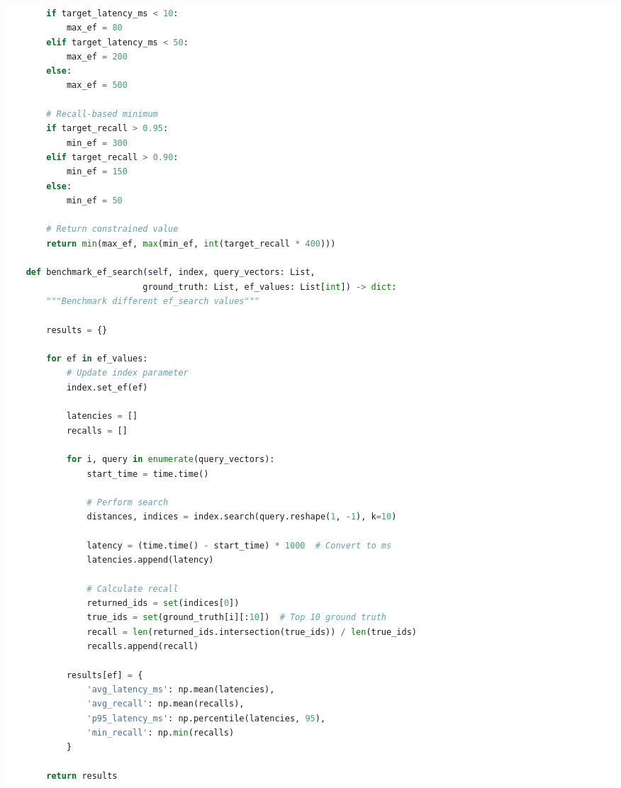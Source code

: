 ```python
        if target_latency_ms < 10:
            max_ef = 80
        elif target_latency_ms < 50:
            max_ef = 200
        else:
            max_ef = 500
        
        # Recall-based minimum
        if target_recall > 0.95:
            min_ef = 300
        elif target_recall > 0.90:
            min_ef = 150
        else:
            min_ef = 50
        
        # Return constrained value
        return min(max_ef, max(min_ef, int(target_recall * 400)))
    
    def benchmark_ef_search(self, index, query_vectors: List, 
                           ground_truth: List, ef_values: List[int]) -> dict:
        """Benchmark different ef_search values"""
        
        results = {}
        
        for ef in ef_values:
            # Update index parameter
            index.set_ef(ef)
            
            latencies = []
            recalls = []
            
            for i, query in enumerate(query_vectors):
                start_time = time.time()
                
                # Perform search
                distances, indices = index.search(query.reshape(1, -1), k=10)
                
                latency = (time.time() - start_time) * 1000  # Convert to ms
                latencies.append(latency)
                
                # Calculate recall
                returned_ids = set(indices[0])
                true_ids = set(ground_truth[i][:10])  # Top 10 ground truth
                recall = len(returned_ids.intersection(true_ids)) / len(true_ids)
                recalls.append(recall)
            
            results[ef] = {
                'avg_latency_ms': np.mean(latencies),
                'avg_recall': np.mean(recalls),
                'p95_latency_ms': np.percentile(latencies, 95),
                'min_recall': np.min(recalls)
            }
        
        return results
```

